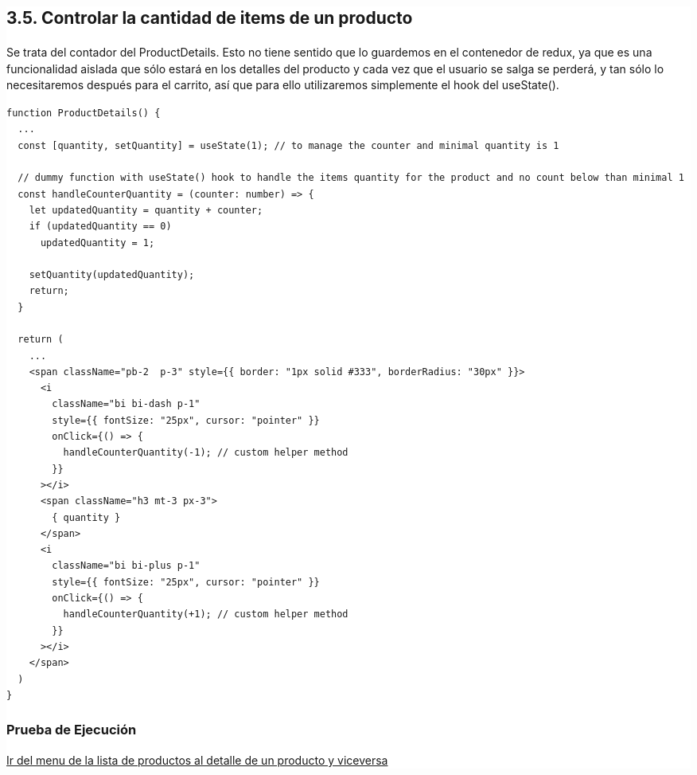 ## 3.5. Controlar la cantidad de items de un producto

Se trata del contador del ProductDetails. Esto no tiene sentido que lo guardemos en el contenedor de redux, ya que es una funcionalidad aislada que sólo estará en los detalles del producto y cada vez que el usuario se salga se perderá, y tan sólo lo necesitaremos después para el carrito, así que para ello utilizaremos simplemente el hook del useState().

```tsx
function ProductDetails() {
  ...
  const [quantity, setQuantity] = useState(1); // to manage the counter and minimal quantity is 1

  // dummy function with useState() hook to handle the items quantity for the product and no count below than minimal 1
  const handleCounterQuantity = (counter: number) => {
    let updatedQuantity = quantity + counter;
    if (updatedQuantity == 0)
      updatedQuantity = 1;

    setQuantity(updatedQuantity);
    return;
  }

  return (
    ...
    <span className="pb-2  p-3" style={{ border: "1px solid #333", borderRadius: "30px" }}>
      <i 
        className="bi bi-dash p-1" 
        style={{ fontSize: "25px", cursor: "pointer" }}
        onClick={() => {
          handleCounterQuantity(-1); // custom helper method
        }}
      ></i>
      <span className="h3 mt-3 px-3">
        { quantity }
      </span>
      <i 
        className="bi bi-plus p-1" 
        style={{ fontSize: "25px", cursor: "pointer" }}
        onClick={() => {
          handleCounterQuantity(+1); // custom helper method
        }}
      ></i>
    </span>
  )
}
```

### Prueba de Ejecución

[Ir del menu de la lista de productos al detalle de un producto y viceversa](#prueba-de-ejecución-de-ir-del-menu-de-la-lista-de-productos-al-detalle-de-un-producto-y-viceversa)
